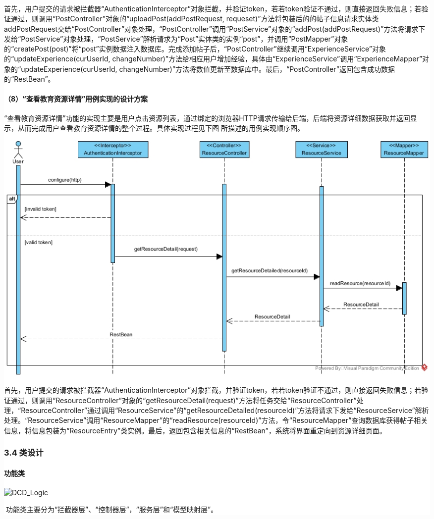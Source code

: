 ​		首先，用户提交的请求被拦截器“AuthenticationInterceptor”对象拦截，并验证token，若若token验证不通过，则直接返回失败信息；若验证通过，则调用“PostController”对象的“uploadPost(addPostRequest, requeset)”方法将包装后的的帖子信息请求实体类addPostRequest交给“PostController”对象处理，“PostController”调用“PostService”对象的“addPost(addPostRequest)”方法将请求下发给“PostService”对象处理，“PostService”解析请求为“Post”实体类的实例“post”，并调用“PostMapper”对象的“createPost(post)”将“post”实例数据注入数据库。完成添加帖子后，“PostController”继续调用“ExperienceService”对象的“updateExperience(curUserId, changeNumber)”方法给相应用户增加经验，具体由“ExperienceService”调用“ExperienceMapper”对象的“updateExperience(curUserId, changeNumber)”方法将数值更新至数据库中。最后，“PostController”返回包含成功数据的“RestBean”。

#### （8）“查看教育资源详情”用例实现的设计方案

​		“查看教育资源详情”功能的实现主要是用户点击资源列表，通过绑定的浏览器HTTP请求传输给后端，后端将资源详细数据获取并返回显示，从而完成用户查看教育资源详情的整个过程。具体实现过程见下图 所描述的用例实现顺序图。

![USD_ViewResourceDetail](.\img\USD_ViewResourceDetail.jpg)

​		首先，用户提交的请求被拦截器“AuthenticationInterceptor”对象拦截，并验证token，若若token验证不通过，则直接返回失败信息；若验证通过，则调用“ResourceController”对象的“getResourceDetail(request)”方法将任务交给“ResourceController”处理，“ResourceController”通过调用“ResourceService”的“getResourceDetailed(resourceId)”方法将请求下发给“ResourceService”解析处理。“ResourceService”调用“ResourceMapper”的“readResource(resourceId)”方法，令“ResourceMapper”查询数据库获得帖子相关信息，将信息包装为“ResourceEntry”类实例。最后，返回包含相关信息的“RestBean”，系统将界面重定向到资源详细页面。

### 3.4 类设计

#### 功能类

![DCD_Logic](https://zzq-typora-picgo.oss-cn-beijing.aliyuncs.com/DCD_Logic.png)

​		功能类主要分为“拦截器层”、“控制器层”，“服务层”和“模型映射层”。
